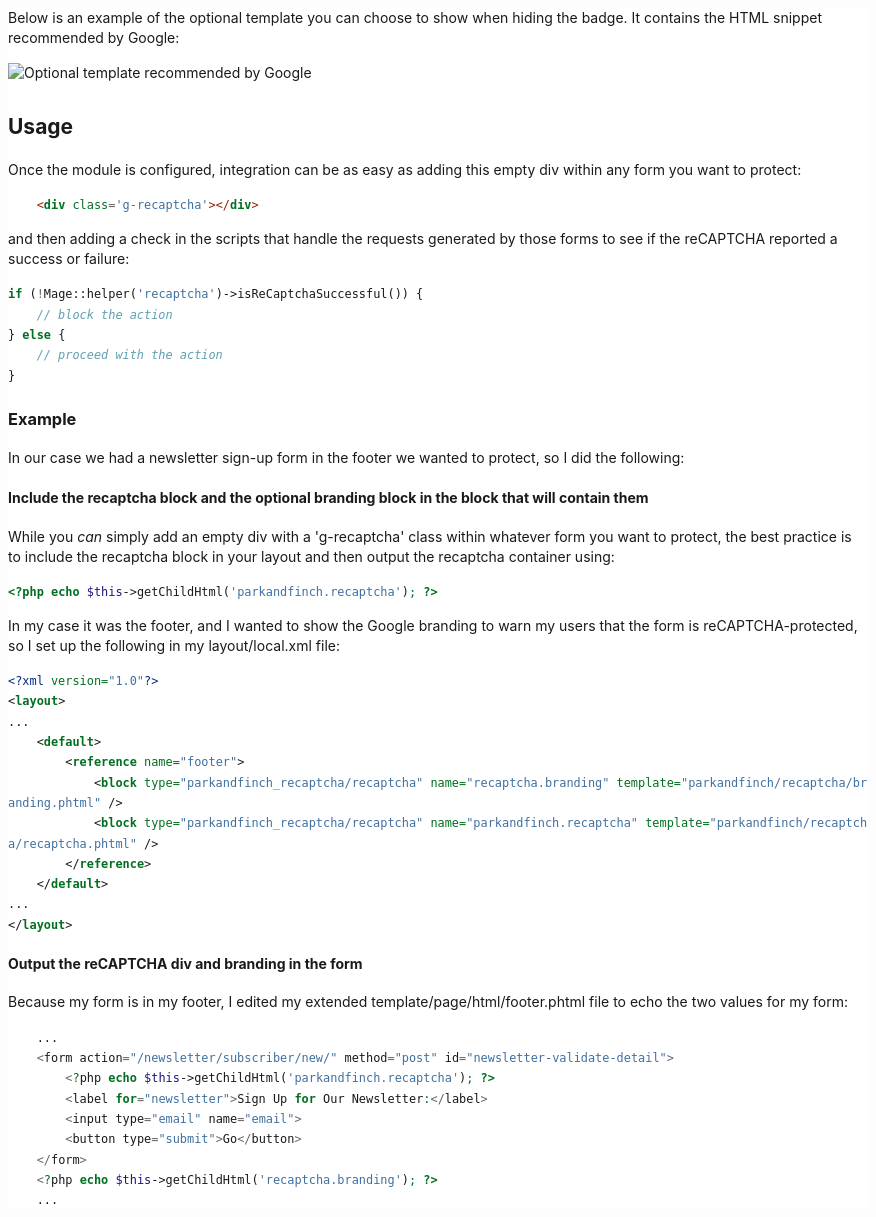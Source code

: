 Below is an example of the optional template you can choose to show when hiding the badge. It contains the HTML snippet recommended by Google:

![Optional template recommended by Google](https://www.parkandfinch.com/media/downloadable/recaptcha-module-assets/branding.png)


## Usage

Once the module is configured, integration can be as easy as adding this empty div within any form you want to protect:
```html
    <div class='g-recaptcha'></div>
```
and then adding a check in the scripts that handle the requests generated by those forms to see if the reCAPTCHA reported a success or failure:
```php
if (!Mage::helper('recaptcha')->isReCaptchaSuccessful()) {
    // block the action
} else {
    // proceed with the action
}
```

### Example
In our case we had a newsletter sign-up form in the footer we wanted to protect, so I did the following:

#### Include the recaptcha block and the optional branding block in the block that will contain them
While you _can_ simply add an empty div with a 'g-recaptcha' class within whatever form you want to protect, the best practice is to include the recaptcha block in your layout and then output the recaptcha container using:
```php
<?php echo $this->getChildHtml('parkandfinch.recaptcha'); ?>
```
In my case it was the footer, and I wanted to show the Google branding to warn my users that the form is reCAPTCHA-protected, so I set up the following in my layout/local.xml file:
```xml
<?xml version="1.0"?>  
<layout>  
...
    <default>
        <reference name="footer">  
            <block type="parkandfinch_recaptcha/recaptcha" name="recaptcha.branding" template="parkandfinch/recaptcha/branding.phtml" />  
            <block type="parkandfinch_recaptcha/recaptcha" name="parkandfinch.recaptcha" template="parkandfinch/recaptcha/recaptcha.phtml" />  
        </reference>
    </default>
...
</layout>
```
#### Output the reCAPTCHA div and branding in the form
Because my form is in my footer, I edited my extended template/page/html/footer.phtml file to echo the two values for my form:
```php
    ...
    <form action="/newsletter/subscriber/new/" method="post" id="newsletter-validate-detail">
        <?php echo $this->getChildHtml('parkandfinch.recaptcha'); ?>
        <label for="newsletter">Sign Up for Our Newsletter:</label>
        <input type="email" name="email">
        <button type="submit">Go</button>
    </form>
    <?php echo $this->getChildHtml('recaptcha.branding'); ?>
    ...
```